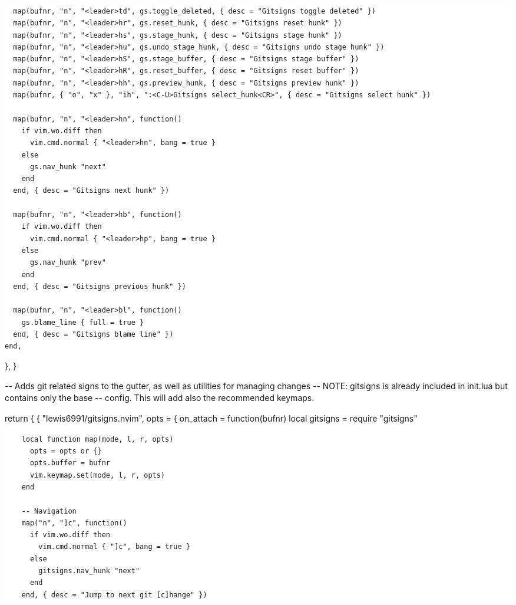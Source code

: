       map(bufnr, "n", "<leader>td", gs.toggle_deleted, { desc = "Gitsigns toggle deleted" })
      map(bufnr, "n", "<leader>hr", gs.reset_hunk, { desc = "Gitsigns reset hunk" })
      map(bufnr, "n", "<leader>hs", gs.stage_hunk, { desc = "Gitsigns stage hunk" })
      map(bufnr, "n", "<leader>hu", gs.undo_stage_hunk, { desc = "Gitsigns undo stage hunk" })
      map(bufnr, "n", "<leader>hS", gs.stage_buffer, { desc = "Gitsigns stage buffer" })
      map(bufnr, "n", "<leader>hR", gs.reset_buffer, { desc = "Gitsigns reset buffer" })
      map(bufnr, "n", "<leader>hh", gs.preview_hunk, { desc = "Gitsigns preview hunk" })
      map(bufnr, { "o", "x" }, "ih", ":<C-U>Gitsigns select_hunk<CR>", { desc = "Gitsigns select hunk" })

      map(bufnr, "n", "<leader>hn", function()
        if vim.wo.diff then
          vim.cmd.normal { "<leader>hn", bang = true }
        else
          gs.nav_hunk "next"
        end
      end, { desc = "Gitsigns next hunk" })

      map(bufnr, "n", "<leader>hb", function()
        if vim.wo.diff then
          vim.cmd.normal { "<leader>hp", bang = true }
        else
          gs.nav_hunk "prev"
        end
      end, { desc = "Gitsigns previous hunk" })

      map(bufnr, "n", "<leader>bl", function()
        gs.blame_line { full = true }
      end, { desc = "Gitsigns blame line" })
    end,
  },
}
</file>

<file path="lua/plugins/spec/gitsigns.lua">
-- Adds git related signs to the gutter, as well as utilities for managing changes
-- NOTE: gitsigns is already included in init.lua but contains only the base
-- config. This will add also the recommended keymaps.

return {
  {
    "lewis6991/gitsigns.nvim",
    opts = {
      on_attach = function(bufnr)
        local gitsigns = require "gitsigns"

        local function map(mode, l, r, opts)
          opts = opts or {}
          opts.buffer = bufnr
          vim.keymap.set(mode, l, r, opts)
        end

        -- Navigation
        map("n", "]c", function()
          if vim.wo.diff then
            vim.cmd.normal { "]c", bang = true }
          else
            gitsigns.nav_hunk "next"
          end
        end, { desc = "Jump to next git [c]hange" })
